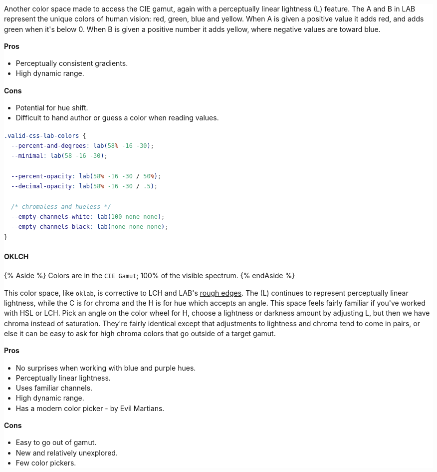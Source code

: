 

Another color space made to access the CIE gamut, again with a perceptually
linear lightness (L) feature. The A and B in LAB represent the unique colors of
human vision: red, green, blue and yellow. When A is given a positive value it
adds red, and adds green when it's below 0. When B is given a positive number it
adds yellow, where negative values are toward blue.

**Pros**
- Perceptually consistent gradients.
- High dynamic range.

**Cons**
- Potential for hue shift.
- Difficult to hand author or guess a color when reading values.

```css
.valid-css-lab-colors {
  --percent-and-degrees: lab(58% -16 -30);
  --minimal: lab(58 -16 -30);

  --percent-opacity: lab(58% -16 -30 / 50%);
  --decimal-opacity: lab(58% -16 -30 / .5);

  /* chromaless and hueless */
  --empty-channels-white: lab(100 none none);
  --empty-channels-black: lab(none none none);
}
```

#### OKLCH

{% Aside %}
Colors are in the `CIE Gamut`; 100% of the visible spectrum.
{% endAside %}



This color space, like `oklab`, is corrective to LCH and LAB's [rough
edges](https://bottosson.github.io/posts/oklab/). The (L) continues to represent
perceptually linear lightness, while the C is for chroma and the H is for hue
which accepts an angle. This space feels fairly familiar if you've worked with
HSL or LCH. Pick an angle on the color wheel for H, choose a lightness or
darkness amount by adjusting L, but then we have chroma instead of saturation.
They're fairly identical except that adjustments to lightness and chroma tend to
come in pairs, or else it can be easy to ask for high chroma colors that go
outside of a target gamut.

**Pros**
- No surprises when working with blue and purple hues.
- Perceptually linear lightness.
- Uses familiar channels.
- High dynamic range.
- Has a modern color picker - by Evil Martians.

**Cons**
- Easy to go out of gamut.
- New and relatively unexplored.
- Few color pickers.
